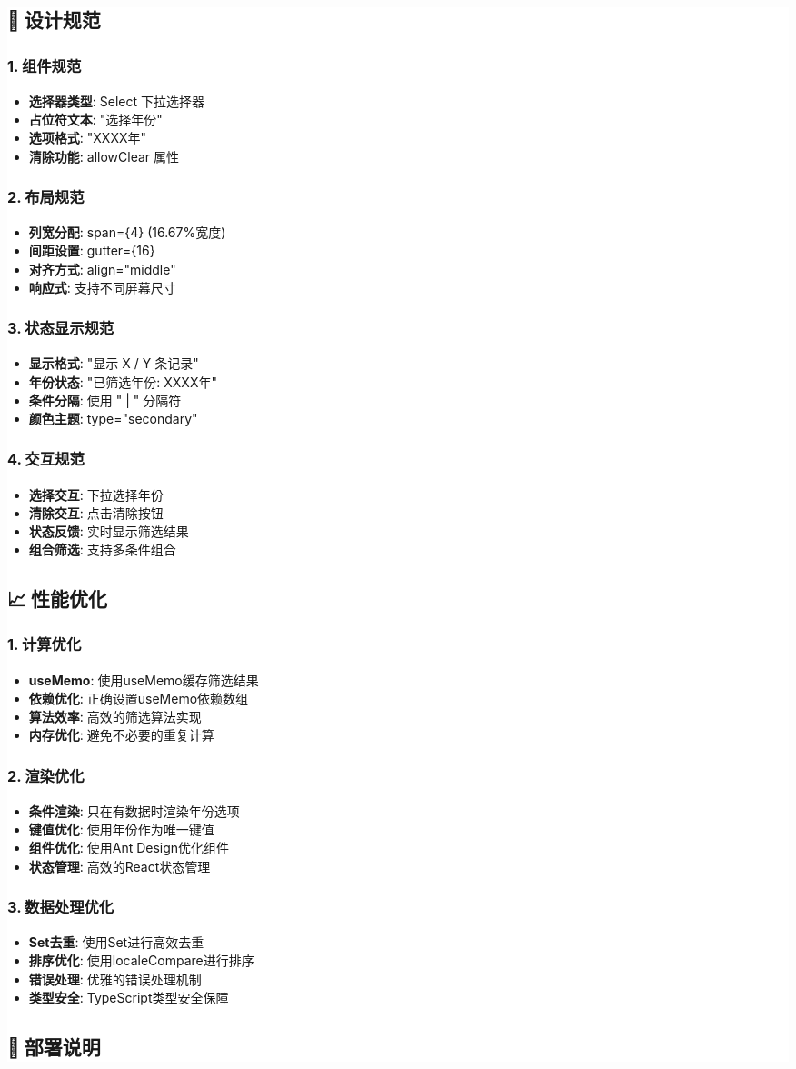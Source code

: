 ## 🎨 设计规范

### 1. 组件规范
- **选择器类型**: Select 下拉选择器
- **占位符文本**: "选择年份"
- **选项格式**: "XXXX年"
- **清除功能**: allowClear 属性

### 2. 布局规范
- **列宽分配**: span={4} (16.67%宽度)
- **间距设置**: gutter={16}
- **对齐方式**: align="middle"
- **响应式**: 支持不同屏幕尺寸

### 3. 状态显示规范
- **显示格式**: "显示 X / Y 条记录"
- **年份状态**: "已筛选年份: XXXX年"
- **条件分隔**: 使用 " | " 分隔符
- **颜色主题**: type="secondary"

### 4. 交互规范
- **选择交互**: 下拉选择年份
- **清除交互**: 点击清除按钮
- **状态反馈**: 实时显示筛选结果
- **组合筛选**: 支持多条件组合

## 📈 性能优化

### 1. 计算优化
- **useMemo**: 使用useMemo缓存筛选结果
- **依赖优化**: 正确设置useMemo依赖数组
- **算法效率**: 高效的筛选算法实现
- **内存优化**: 避免不必要的重复计算

### 2. 渲染优化
- **条件渲染**: 只在有数据时渲染年份选项
- **键值优化**: 使用年份作为唯一键值
- **组件优化**: 使用Ant Design优化组件
- **状态管理**: 高效的React状态管理

### 3. 数据处理优化
- **Set去重**: 使用Set进行高效去重
- **排序优化**: 使用localeCompare进行排序
- **错误处理**: 优雅的错误处理机制
- **类型安全**: TypeScript类型安全保障

## 🚀 部署说明
